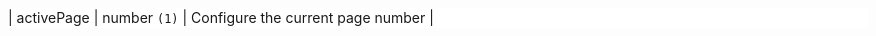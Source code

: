 | activePage     | number `(1)`            | Configure the current page number                                                      |
